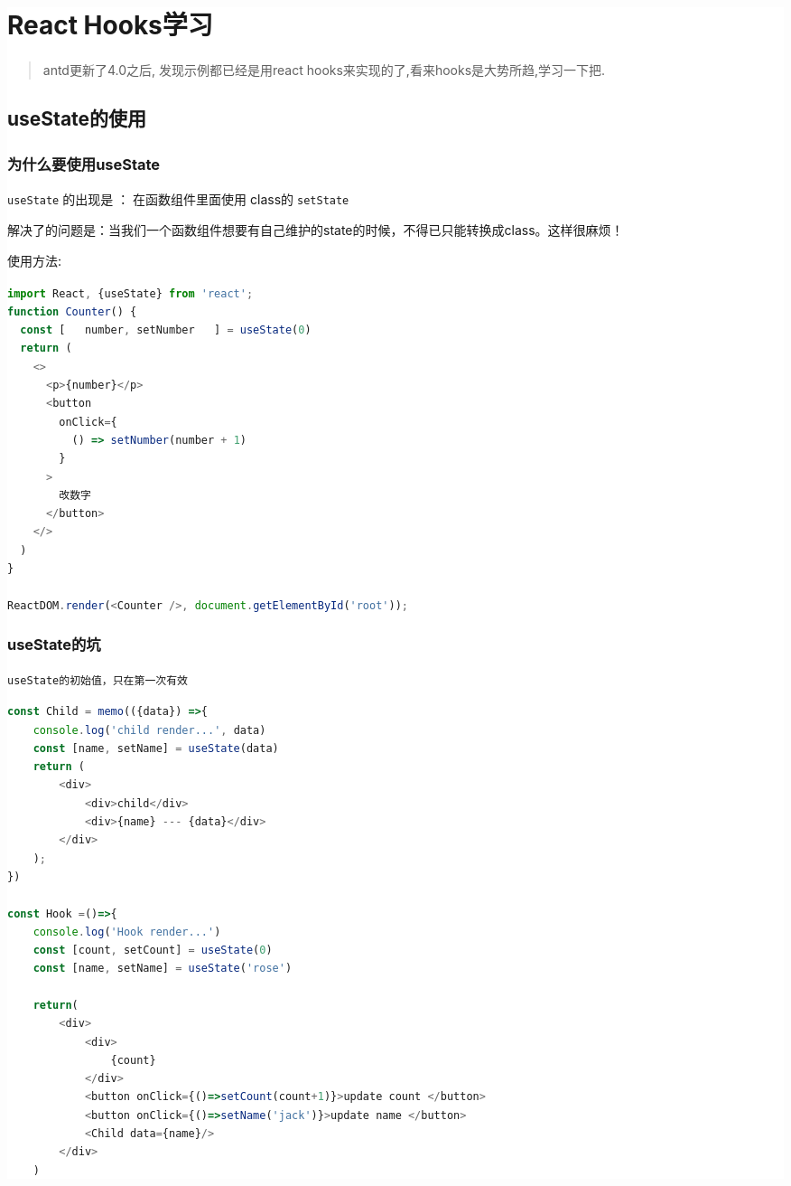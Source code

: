 
# React Hooks学习
> antd更新了4.0之后, 发现示例都已经是用react hooks来实现的了,看来hooks是大势所趋,学习一下把.

## useState的使用
### 为什么要使用useState
`useState` 的出现是 ： 在函数组件里面使用 class的 `setState`

解决了的问题是：当我们一个函数组件想要有自己维护的state的时候，不得已只能转换成class。这样很麻烦！

使用方法:
```javascript
import React, {useState} from 'react';	
function Counter() {	
  const [	number,	setNumber	] = useState(0)	
  return (	
    <>	
      <p>{number}</p>	
      <button	
        onClick={	
          () => setNumber(number + 1)	
        }	
      >	
        改数字	
      </button>	
    </>	
  )	
}	

ReactDOM.render(<Counter />, document.getElementById('root'));	

```

### useState的坑
`useState的初始值，只在第一次有效`
```javascript
const Child = memo(({data}) =>{
    console.log('child render...', data)
    const [name, setName] = useState(data)
    return (
        <div>
            <div>child</div>
            <div>{name} --- {data}</div>
        </div>
    );
})

const Hook =()=>{
    console.log('Hook render...')
    const [count, setCount] = useState(0)
    const [name, setName] = useState('rose')

    return(
        <div>
            <div>
                {count}
            </div>
            <button onClick={()=>setCount(count+1)}>update count </button>
            <button onClick={()=>setName('jack')}>update name </button>
            <Child data={name}/>
        </div>
    )
```